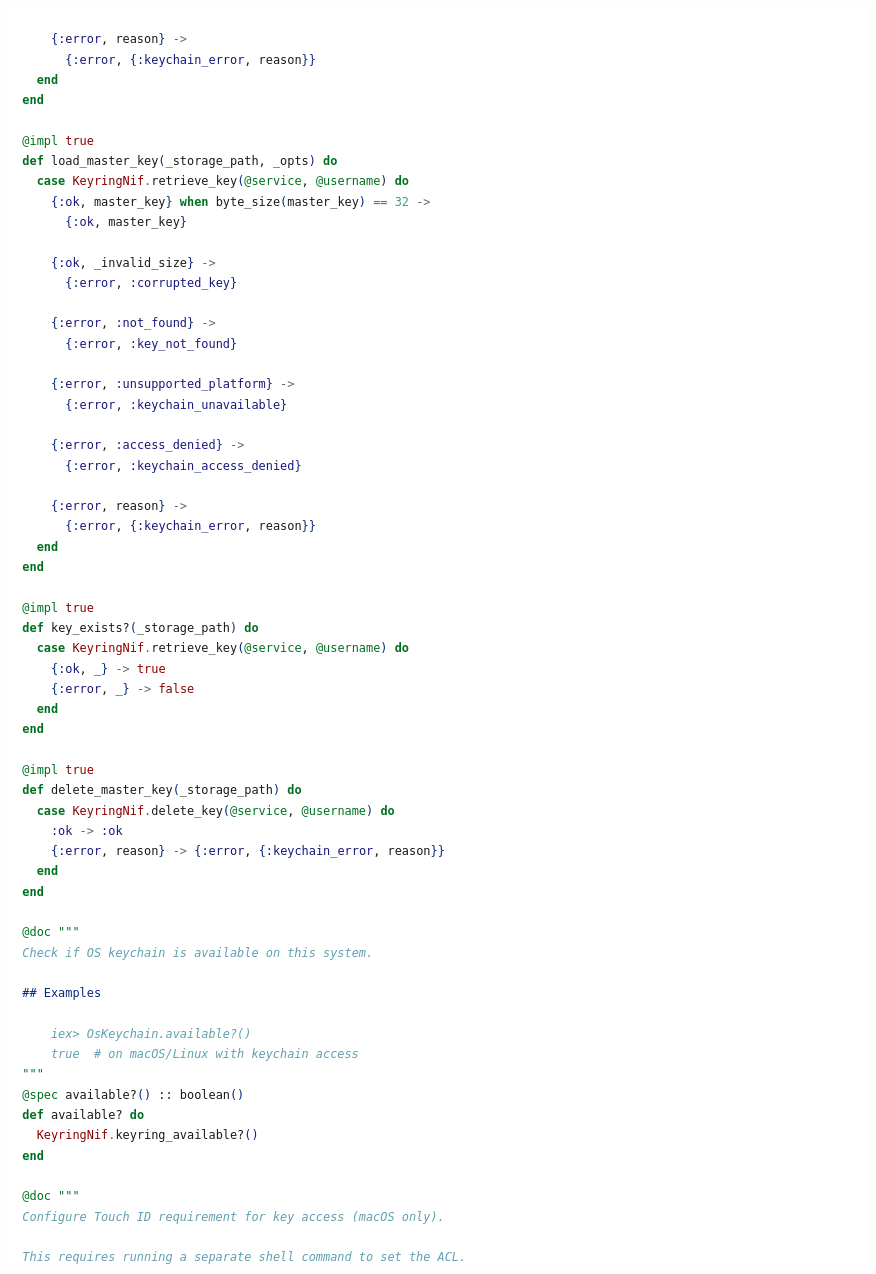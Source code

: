 ```elixir

      {:error, reason} ->
        {:error, {:keychain_error, reason}}
    end
  end

  @impl true
  def load_master_key(_storage_path, _opts) do
    case KeyringNif.retrieve_key(@service, @username) do
      {:ok, master_key} when byte_size(master_key) == 32 ->
        {:ok, master_key}

      {:ok, _invalid_size} ->
        {:error, :corrupted_key}

      {:error, :not_found} ->
        {:error, :key_not_found}

      {:error, :unsupported_platform} ->
        {:error, :keychain_unavailable}

      {:error, :access_denied} ->
        {:error, :keychain_access_denied}

      {:error, reason} ->
        {:error, {:keychain_error, reason}}
    end
  end

  @impl true
  def key_exists?(_storage_path) do
    case KeyringNif.retrieve_key(@service, @username) do
      {:ok, _} -> true
      {:error, _} -> false
    end
  end

  @impl true
  def delete_master_key(_storage_path) do
    case KeyringNif.delete_key(@service, @username) do
      :ok -> :ok
      {:error, reason} -> {:error, {:keychain_error, reason}}
    end
  end

  @doc """
  Check if OS keychain is available on this system.

  ## Examples

      iex> OsKeychain.available?()
      true  # on macOS/Linux with keychain access
  """
  @spec available?() :: boolean()
  def available? do
    KeyringNif.keyring_available?()
  end

  @doc """
  Configure Touch ID requirement for key access (macOS only).

  This requires running a separate shell command to set the ACL.

```